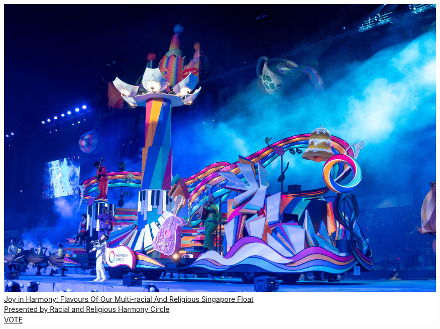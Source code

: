 </a><a rel="noopener noreferrer nofollow" href="https://form.gov.sg/67a4937af1d9b40634877c33?67a493a121c40f204fece813=Joy%20in%20Harmony:%20Flavours%20Of%20Our%20Multi-racial%20And%20Religious%20Singapore%20Float" class="isomer-card"><div class="isomer-card-image"><div class="isomer-image-wrapper"><img style="width: 100%" height="auto" width="100%" alt="Joy in Harmony: Flavours Of Our Multi-racial And Religious Singapore Float" src="/images/Chingay2025/BigFloats/chingay2025harmonycircle.jpg"></div></div><div class="isomer-card-body"><div class="isomer-card-title">Joy in Harmony: Flavours Of Our Multi-racial And Religious Singapore Float</div><div class="isomer-card-description">Presented by Racial and Religious Harmony Circle</div><div class="isomer-card-link">VOTE</div></div></a>
<a rel="noopener noreferrer nofollow" href="https://form.gov.sg/67a4937af1d9b40634877c33?67a493a121c40f204fece813=Mummy's%20Loving%20Breakfast%20Float" class="isomer-card">
<div class="isomer-card-image">
<div class="isomer-image-wrapper">